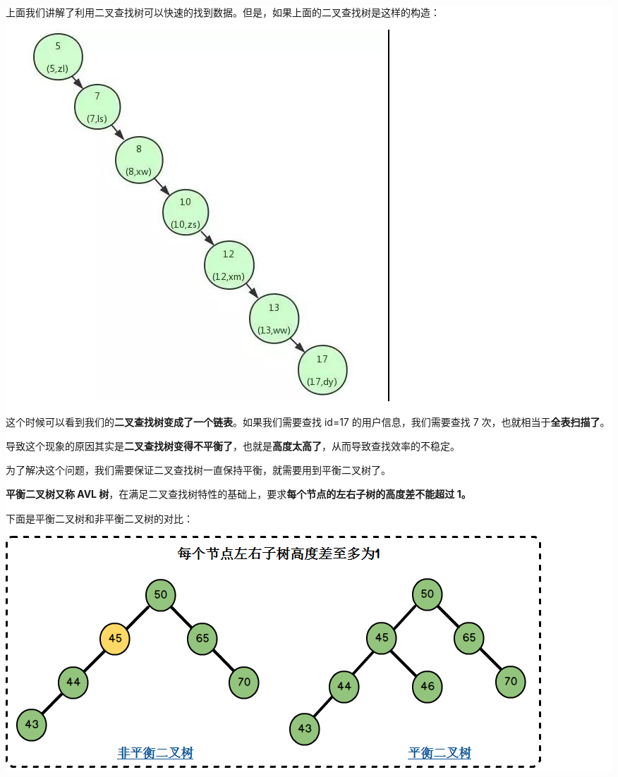 上面我们讲解了利用二叉查找树可以快速的找到数据。但是，如果上面的二叉查找树是这样的构造：

![](imgs/link.jpg) 

这个时候可以看到我们的**二叉查找树变成了一个链表**。如果我们需要查找 id=17 的用户信息，我们需要查找 7 次，也就相当于**全表扫描了**。 

导致这个现象的原因其实是**二叉查找树变得不平衡了**，也就是**高度太高了**，从而导致查找效率的不稳定。

为了解决这个问题，我们需要保证二叉查找树一直保持平衡，就需要用到平衡二叉树了。 

**平衡二叉树又称 AVL 树**，在满足二叉查找树特性的基础上，要求**每个节点的左右子树的高度差不能超过 1。** 

下面是平衡二叉树和非平衡二叉树的对比：

![](imgs/diff.png) 
